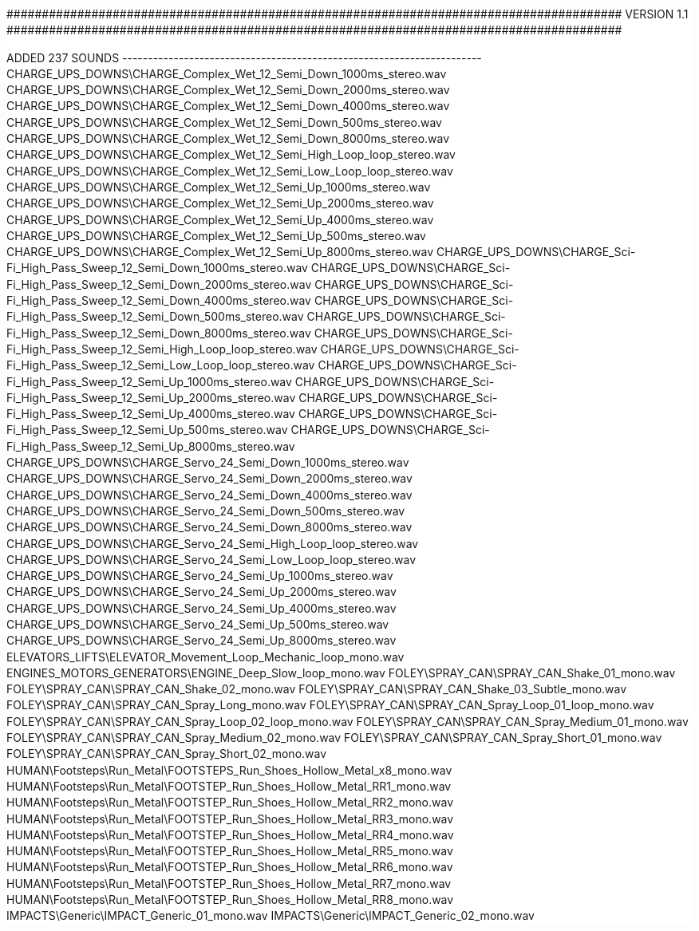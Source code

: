 #######################################################################################
VERSION 1.1 
#######################################################################################

ADDED 237 SOUNDS ----------------------------------------------------------------------
CHARGE_UPS_DOWNS\CHARGE_Complex_Wet_12_Semi_Down_1000ms_stereo.wav
CHARGE_UPS_DOWNS\CHARGE_Complex_Wet_12_Semi_Down_2000ms_stereo.wav
CHARGE_UPS_DOWNS\CHARGE_Complex_Wet_12_Semi_Down_4000ms_stereo.wav
CHARGE_UPS_DOWNS\CHARGE_Complex_Wet_12_Semi_Down_500ms_stereo.wav
CHARGE_UPS_DOWNS\CHARGE_Complex_Wet_12_Semi_Down_8000ms_stereo.wav
CHARGE_UPS_DOWNS\CHARGE_Complex_Wet_12_Semi_High_Loop_loop_stereo.wav
CHARGE_UPS_DOWNS\CHARGE_Complex_Wet_12_Semi_Low_Loop_loop_stereo.wav
CHARGE_UPS_DOWNS\CHARGE_Complex_Wet_12_Semi_Up_1000ms_stereo.wav
CHARGE_UPS_DOWNS\CHARGE_Complex_Wet_12_Semi_Up_2000ms_stereo.wav
CHARGE_UPS_DOWNS\CHARGE_Complex_Wet_12_Semi_Up_4000ms_stereo.wav
CHARGE_UPS_DOWNS\CHARGE_Complex_Wet_12_Semi_Up_500ms_stereo.wav
CHARGE_UPS_DOWNS\CHARGE_Complex_Wet_12_Semi_Up_8000ms_stereo.wav
CHARGE_UPS_DOWNS\CHARGE_Sci-Fi_High_Pass_Sweep_12_Semi_Down_1000ms_stereo.wav
CHARGE_UPS_DOWNS\CHARGE_Sci-Fi_High_Pass_Sweep_12_Semi_Down_2000ms_stereo.wav
CHARGE_UPS_DOWNS\CHARGE_Sci-Fi_High_Pass_Sweep_12_Semi_Down_4000ms_stereo.wav
CHARGE_UPS_DOWNS\CHARGE_Sci-Fi_High_Pass_Sweep_12_Semi_Down_500ms_stereo.wav
CHARGE_UPS_DOWNS\CHARGE_Sci-Fi_High_Pass_Sweep_12_Semi_Down_8000ms_stereo.wav
CHARGE_UPS_DOWNS\CHARGE_Sci-Fi_High_Pass_Sweep_12_Semi_High_Loop_loop_stereo.wav
CHARGE_UPS_DOWNS\CHARGE_Sci-Fi_High_Pass_Sweep_12_Semi_Low_Loop_loop_stereo.wav
CHARGE_UPS_DOWNS\CHARGE_Sci-Fi_High_Pass_Sweep_12_Semi_Up_1000ms_stereo.wav
CHARGE_UPS_DOWNS\CHARGE_Sci-Fi_High_Pass_Sweep_12_Semi_Up_2000ms_stereo.wav
CHARGE_UPS_DOWNS\CHARGE_Sci-Fi_High_Pass_Sweep_12_Semi_Up_4000ms_stereo.wav
CHARGE_UPS_DOWNS\CHARGE_Sci-Fi_High_Pass_Sweep_12_Semi_Up_500ms_stereo.wav
CHARGE_UPS_DOWNS\CHARGE_Sci-Fi_High_Pass_Sweep_12_Semi_Up_8000ms_stereo.wav
CHARGE_UPS_DOWNS\CHARGE_Servo_24_Semi_Down_1000ms_stereo.wav
CHARGE_UPS_DOWNS\CHARGE_Servo_24_Semi_Down_2000ms_stereo.wav
CHARGE_UPS_DOWNS\CHARGE_Servo_24_Semi_Down_4000ms_stereo.wav
CHARGE_UPS_DOWNS\CHARGE_Servo_24_Semi_Down_500ms_stereo.wav
CHARGE_UPS_DOWNS\CHARGE_Servo_24_Semi_Down_8000ms_stereo.wav
CHARGE_UPS_DOWNS\CHARGE_Servo_24_Semi_High_Loop_loop_stereo.wav
CHARGE_UPS_DOWNS\CHARGE_Servo_24_Semi_Low_Loop_loop_stereo.wav
CHARGE_UPS_DOWNS\CHARGE_Servo_24_Semi_Up_1000ms_stereo.wav
CHARGE_UPS_DOWNS\CHARGE_Servo_24_Semi_Up_2000ms_stereo.wav
CHARGE_UPS_DOWNS\CHARGE_Servo_24_Semi_Up_4000ms_stereo.wav
CHARGE_UPS_DOWNS\CHARGE_Servo_24_Semi_Up_500ms_stereo.wav
CHARGE_UPS_DOWNS\CHARGE_Servo_24_Semi_Up_8000ms_stereo.wav
ELEVATORS_LIFTS\ELEVATOR_Movement_Loop_Mechanic_loop_mono.wav
ENGINES_MOTORS_GENERATORS\ENGINE_Deep_Slow_loop_mono.wav
FOLEY\SPRAY_CAN\SPRAY_CAN_Shake_01_mono.wav
FOLEY\SPRAY_CAN\SPRAY_CAN_Shake_02_mono.wav
FOLEY\SPRAY_CAN\SPRAY_CAN_Shake_03_Subtle_mono.wav
FOLEY\SPRAY_CAN\SPRAY_CAN_Spray_Long_mono.wav
FOLEY\SPRAY_CAN\SPRAY_CAN_Spray_Loop_01_loop_mono.wav
FOLEY\SPRAY_CAN\SPRAY_CAN_Spray_Loop_02_loop_mono.wav
FOLEY\SPRAY_CAN\SPRAY_CAN_Spray_Medium_01_mono.wav
FOLEY\SPRAY_CAN\SPRAY_CAN_Spray_Medium_02_mono.wav
FOLEY\SPRAY_CAN\SPRAY_CAN_Spray_Short_01_mono.wav
FOLEY\SPRAY_CAN\SPRAY_CAN_Spray_Short_02_mono.wav
HUMAN\Footsteps\Run_Metal\FOOTSTEPS_Run_Shoes_Hollow_Metal_x8_mono.wav
HUMAN\Footsteps\Run_Metal\FOOTSTEP_Run_Shoes_Hollow_Metal_RR1_mono.wav
HUMAN\Footsteps\Run_Metal\FOOTSTEP_Run_Shoes_Hollow_Metal_RR2_mono.wav
HUMAN\Footsteps\Run_Metal\FOOTSTEP_Run_Shoes_Hollow_Metal_RR3_mono.wav
HUMAN\Footsteps\Run_Metal\FOOTSTEP_Run_Shoes_Hollow_Metal_RR4_mono.wav
HUMAN\Footsteps\Run_Metal\FOOTSTEP_Run_Shoes_Hollow_Metal_RR5_mono.wav
HUMAN\Footsteps\Run_Metal\FOOTSTEP_Run_Shoes_Hollow_Metal_RR6_mono.wav
HUMAN\Footsteps\Run_Metal\FOOTSTEP_Run_Shoes_Hollow_Metal_RR7_mono.wav
HUMAN\Footsteps\Run_Metal\FOOTSTEP_Run_Shoes_Hollow_Metal_RR8_mono.wav
IMPACTS\Generic\IMPACT_Generic_01_mono.wav
IMPACTS\Generic\IMPACT_Generic_02_mono.wav